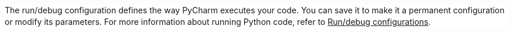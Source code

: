 The run/debug configuration defines the way PyCharm executes your code. You can save it to make it a permanent configuration or modify its parameters. For more information about running Python code, refer to [Run/debug configurations](https://www.jetbrains.com/help/pycharm/run-debug-configuration.html).